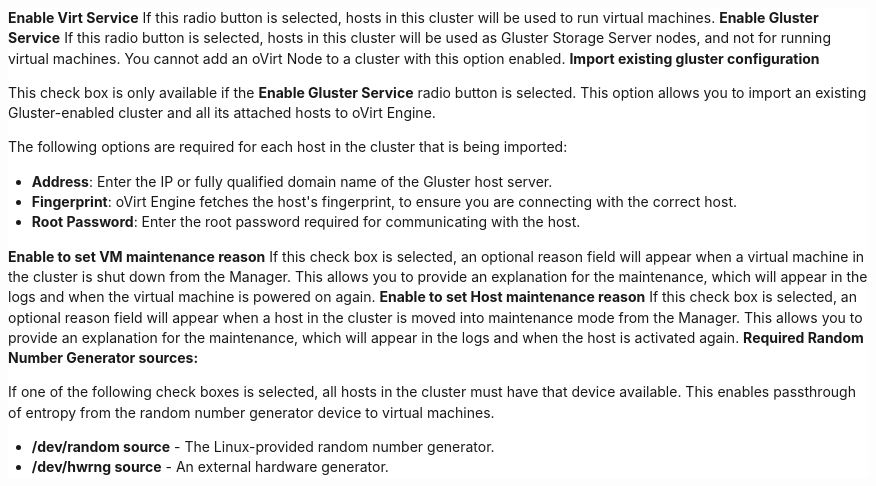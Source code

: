   <tr>
   <td><b>Enable Virt Service</b></td>
   <td>If this radio button is selected, hosts in this cluster will be used to run virtual machines.</td>
  </tr>
  <tr>
   <td><b>Enable Gluster Service</b></td>
   <td>If this radio button is selected, hosts in this cluster will be used as Gluster Storage Server nodes, and not for running virtual machines. You cannot add an oVirt Node to a cluster with this option enabled.</td>
  </tr>
  <tr>
   <td><b>Import existing gluster configuration</b></td>
   <td>
    <p>This check box is only available if the <b>Enable Gluster Service</b> radio button is selected. This option allows you to import an existing Gluster-enabled cluster and all its attached hosts to oVirt Engine.</p>
    <p>The following options are required for each host in the cluster that is being imported:</p>
    <ul>
     <li><b>Address</b>: Enter the IP or fully qualified domain name of the Gluster host server.</li>
     <li><b>Fingerprint</b>: oVirt Engine fetches the host's fingerprint, to ensure you are connecting with the correct host.</li>
     <li><b>Root Password</b>: Enter the root password required for communicating with the host.</li>
    </ul>
   </td>
  </tr>
  <tr>
   <td><b>Enable to set VM maintenance reason</b></td>
   <td>If this check box is selected, an optional reason field will appear when a virtual machine in the cluster is shut down from the Manager. This allows you to provide an explanation for the maintenance, which will appear in the logs and when the virtual machine is powered on again.</td>
  </tr>
  <tr>
   <td><b>Enable to set Host maintenance reason</b></td>
   <td>If this check box is selected, an optional reason field will appear when a host in the cluster is moved into maintenance mode from the Manager. This allows you to provide an explanation for the maintenance, which will appear in the logs and when the host is activated again.</td>
  </tr>
  <tr>
   <td><b>Required Random Number Generator sources:</b></td>
   <td>
    <p>If one of the following check boxes is selected, all hosts in the cluster must have that device available. This enables passthrough of entropy from the random number generator device to virtual machines.</p>
    <ul>
     <li><b>/dev/random source</b> - The Linux-provided random number generator.</li>
     <li><b>/dev/hwrng source</b> - An external hardware generator.</li>
    </ul>
   </td>
  </tr>
 </tbody>
</table>
